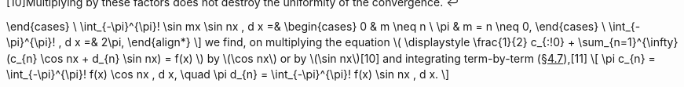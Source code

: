   \end{cases}
  \\
  \int_{-\pi}^{\pi}\! \sin mx \sin nx \, d x
  =&
  \begin{cases}
    0 & m \neq n \\
    \pi & m = n \neq 0,
  \end{cases}
  \\
  \int_{-\pi}^{\pi}\! \, d x
  =& 2\pi,
\end{align*} \\]
we find, on multiplying the equation
\\( \displaystyle
\frac{1}{2} c_{\:\!0}
+
\sum_{n=1}^{\infty}
(c_{n} \cos nx + d_{n} \sin nx)
= f(x)
\\)
by
\\(\cos nx\\) or by \\(\sin nx\\)<a class="marginmark" onClick="toggleHide('mn:10,-9');">&#91;10&#93;</a> and integrating
term-by-term 
([&#167;4.7](CMA04-3-ComplexIntMN.html#4.7integrationofinfiniteseries.)),<a class="marginmark" onClick="toggleHide('mn:11,-3');">&#91;11&#93;</a>
\\[ 
\pi c_{n} = \int_{-\pi}^{\pi}\! f(x) \cos nx \, d x,
\quad
\pi d_{n} = \int_{-\pi}^{\pi}\! f(x) \sin nx \, d x.
\\] 

</div>



<div markdown=1 class="marginnotes" id="mn:10,-9" style="margin-top: -9em; margin-bottom: -9em;"><a class="marginmark">&#91;10&#93;</a>Multiplying by these factors does not destroy the uniformity of the convergence.<a onClick="hideIt('mn:10,-9')" title="hide margin note" class="reversefootnote">&#160;&#8617;</a>

</div>



<div markdown=1 class="contenttext">

</div>



<div markdown=1 class="marginnotes" id="mn:11,-3" style="margin-top: -3em; margin-bottom: -3em;"><a class="marginmark">&#91;11&#93;</a>These were given by Euler (with limits \\(0\\) and \\(2\pi\\)),  [*Nova Acta Acad. Petrop.* **xi.** (1793) pp. 94--113.](http://eulerarchive.maa.org/pages/E703.html).<a onClick="hideIt('mn:11,-3')" title="hide margin note" class="reversefootnote">&#160;&#8617;</a>

</div>
